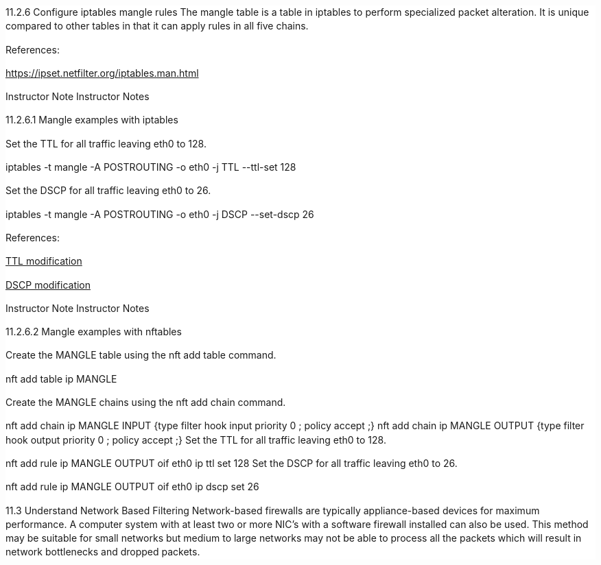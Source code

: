 

11.2.6 Configure iptables mangle rules
The mangle table is a table in iptables to perform specialized packet alteration. It is unique compared to other tables in that it can apply rules in all five chains.

References:

https://ipset.netfilter.org/iptables.man.html



Instructor Note
Instructor Notes



11.2.6.1 Mangle examples with iptables


Set the TTL for all traffic leaving eth0 to 128.

iptables -t mangle -A POSTROUTING -o eth0 -j TTL --ttl-set 128


Set the DSCP for all traffic leaving eth0 to 26.

iptables -t mangle -A POSTROUTING -o eth0 -j DSCP --set-dscp 26


References:

[TTL modification](https://ipset.netfilter.org/iptables-extensions.man.html#lbDY)

[DSCP modification](https://ipset.netfilter.org/iptables-extensions.man.html#lbCW)



Instructor Note
Instructor Notes



11.2.6.2 Mangle examples with nftables


Create the MANGLE table using the nft add table command.

nft add table ip MANGLE


Create the MANGLE chains using the nft add chain command.

nft add chain ip MANGLE INPUT {type filter hook input priority 0 \; policy accept \;}
nft add chain ip MANGLE OUTPUT {type filter hook output priority 0 \; policy accept \;}
Set the TTL for all traffic leaving eth0 to 128.

nft add rule ip MANGLE OUTPUT oif eth0 ip ttl set 128
Set the DSCP for all traffic leaving eth0 to 26.

nft add rule ip MANGLE OUTPUT oif eth0 ip dscp set 26


11.3 Understand Network Based Filtering
Network-based firewalls are typically appliance-based devices for maximum performance. A computer system with at least two or more NIC’s with a software firewall installed can also be used. This method may be suitable for small networks but medium to large networks may not be able to process all the packets which will result in network bottlenecks and dropped packets.
